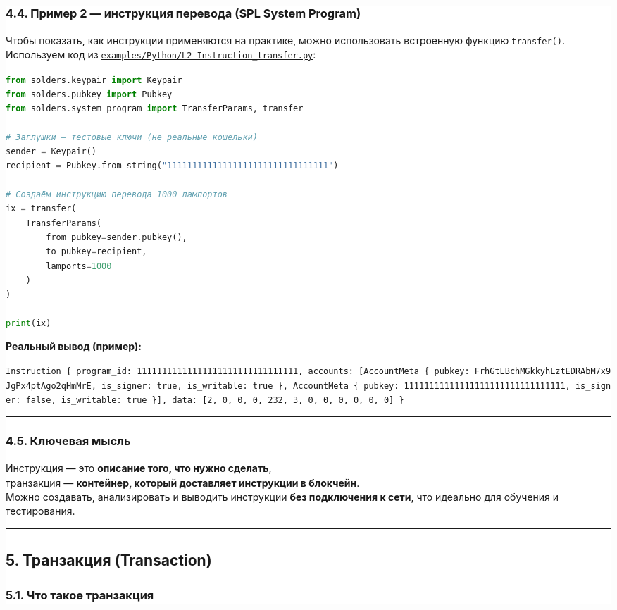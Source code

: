 
### 4.4. Пример 2 — инструкция перевода (SPL System Program)

Чтобы показать, как инструкции применяются на практике, можно использовать встроенную функцию `transfer()`.  
Используем код из [`examples/Python/L2-Instruction_transfer.py`](../examples/Python/L2-Instruction_transfer.py):

```python
from solders.keypair import Keypair
from solders.pubkey import Pubkey
from solders.system_program import TransferParams, transfer

# Заглушки — тестовые ключи (не реальные кошельки)
sender = Keypair()
recipient = Pubkey.from_string("11111111111111111111111111111111")

# Создаём инструкцию перевода 1000 лампортов
ix = transfer(
    TransferParams(
        from_pubkey=sender.pubkey(),
        to_pubkey=recipient,
        lamports=1000
    )
)

print(ix)
```

**Реальный вывод (пример):**
```
Instruction { program_id: 11111111111111111111111111111111, accounts: [AccountMeta { pubkey: FrhGtLBchMGkkyhLztEDRAbM7x9JgPx4ptAgo2qHmMrE, is_signer: true, is_writable: true }, AccountMeta { pubkey: 11111111111111111111111111111111, is_signer: false, is_writable: true }], data: [2, 0, 0, 0, 232, 3, 0, 0, 0, 0, 0, 0] }
```

---

### 4.5. Ключевая мысль

Инструкция — это **описание того, что нужно сделать**,  
транзакция — **контейнер, который доставляет инструкции в блокчейн**.  
Можно создавать, анализировать и выводить инструкции **без подключения к сети**, что идеально для обучения и тестирования.

---

## 5. Транзакция (Transaction)

### 5.1. Что такое транзакция
